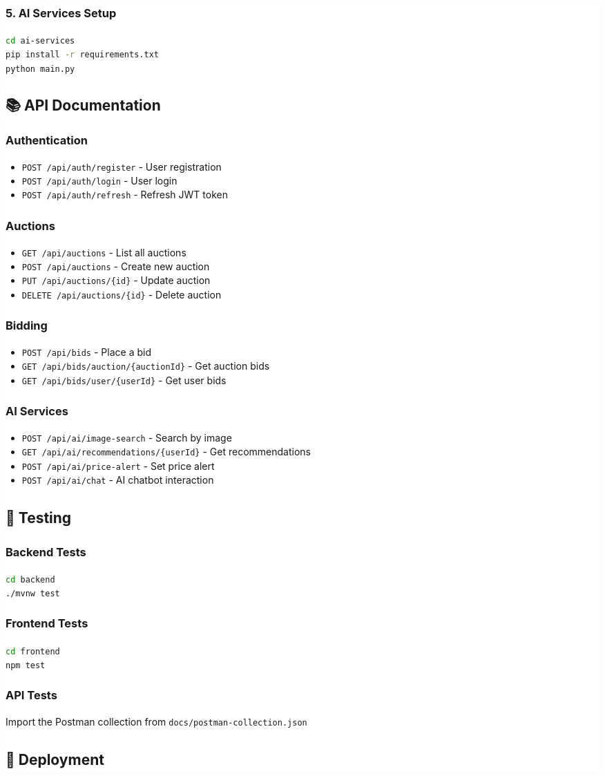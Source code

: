 ### 5. AI Services Setup
```bash
cd ai-services
pip install -r requirements.txt
python main.py
```

## 📚 API Documentation

### Authentication
- `POST /api/auth/register` - User registration
- `POST /api/auth/login` - User login
- `POST /api/auth/refresh` - Refresh JWT token

### Auctions
- `GET /api/auctions` - List all auctions
- `POST /api/auctions` - Create new auction
- `PUT /api/auctions/{id}` - Update auction
- `DELETE /api/auctions/{id}` - Delete auction

### Bidding
- `POST /api/bids` - Place a bid
- `GET /api/bids/auction/{auctionId}` - Get auction bids
- `GET /api/bids/user/{userId}` - Get user bids

### AI Services
- `POST /api/ai/image-search` - Search by image
- `GET /api/ai/recommendations/{userId}` - Get recommendations
- `POST /api/ai/price-alert` - Set price alert
- `POST /api/ai/chat` - AI chatbot interaction

## 🧪 Testing

### Backend Tests
```bash
cd backend
./mvnw test
```

### Frontend Tests
```bash
cd frontend
npm test
```

### API Tests
Import the Postman collection from `docs/postman-collection.json`

## 🚀 Deployment
